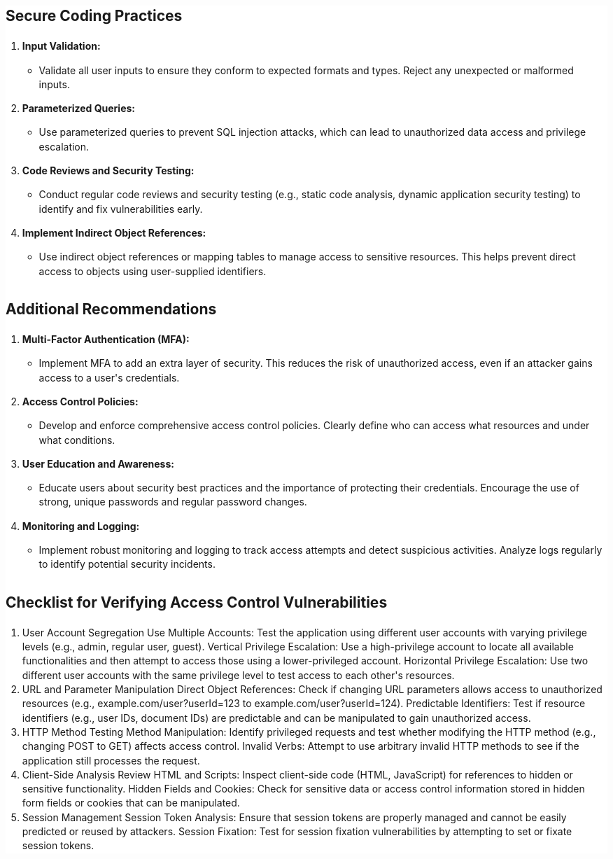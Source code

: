 ## Secure Coding Practices

1. **Input Validation:**
   - Validate all user inputs to ensure they conform to expected formats and types. Reject any unexpected or malformed inputs.

2. **Parameterized Queries:**
   - Use parameterized queries to prevent SQL injection attacks, which can lead to unauthorized data access and privilege escalation.

3. **Code Reviews and Security Testing:**
   - Conduct regular code reviews and security testing (e.g., static code analysis, dynamic application security testing) to identify and fix vulnerabilities early.

4. **Implement Indirect Object References:**
   - Use indirect object references or mapping tables to manage access to sensitive resources. This helps prevent direct access to objects using user-supplied identifiers.

## Additional Recommendations

1. **Multi-Factor Authentication (MFA):**
   - Implement MFA to add an extra layer of security. This reduces the risk of unauthorized access, even if an attacker gains access to a user's credentials.

2. **Access Control Policies:**
   - Develop and enforce comprehensive access control policies. Clearly define who can access what resources and under what conditions.

3. **User Education and Awareness:**
   - Educate users about security best practices and the importance of protecting their credentials. Encourage the use of strong, unique passwords and regular password changes.

4. **Monitoring and Logging:**
   - Implement robust monitoring and logging to track access attempts and detect suspicious activities. Analyze logs regularly to identify potential security incidents.

## Checklist for Verifying Access Control Vulnerabilities

1. User Account Segregation
Use Multiple Accounts: Test the application using different user accounts with varying privilege levels (e.g., admin, regular user, guest).
Vertical Privilege Escalation: Use a high-privilege account to locate all available functionalities and then attempt to access those using a lower-privileged account.
Horizontal Privilege Escalation: Use two different user accounts with the same privilege level to test access to each other's resources.
2. URL and Parameter Manipulation
Direct Object References: Check if changing URL parameters allows access to unauthorized resources (e.g., example.com/user?userId=123 to example.com/user?userId=124).
Predictable Identifiers: Test if resource identifiers (e.g., user IDs, document IDs) are predictable and can be manipulated to gain unauthorized access.
3. HTTP Method Testing
Method Manipulation: Identify privileged requests and test whether modifying the HTTP method (e.g., changing POST to GET) affects access control.
Invalid Verbs: Attempt to use arbitrary invalid HTTP methods to see if the application still processes the request.
4. Client-Side Analysis
Review HTML and Scripts: Inspect client-side code (HTML, JavaScript) for references to hidden or sensitive functionality.
Hidden Fields and Cookies: Check for sensitive data or access control information stored in hidden form fields or cookies that can be manipulated.
5. Session Management
Session Token Analysis: Ensure that session tokens are properly managed and cannot be easily predicted or reused by attackers.
Session Fixation: Test for session fixation vulnerabilities by attempting to set or fixate session tokens.